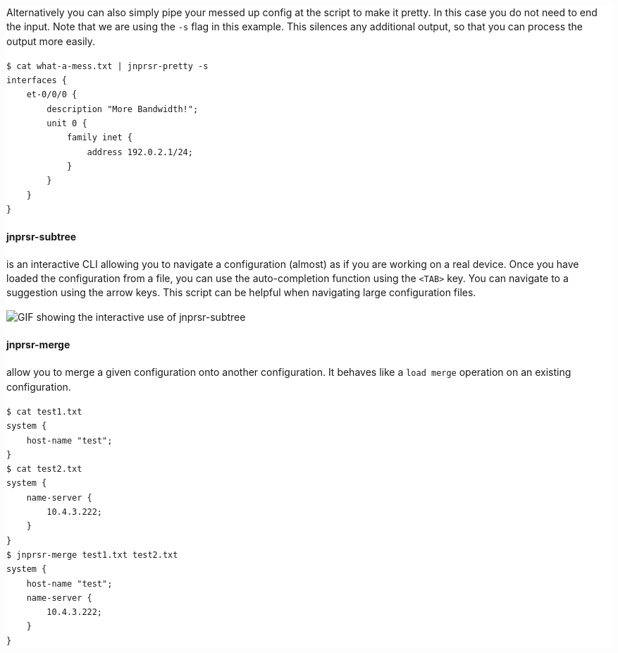 Alternatively you can also simply pipe your messed up config at the script to make it pretty. In this case you do not need to end the input.
Note that we are using the `-s` flag in this example. This silences any additional output, so that you can process the output more easily.

```
$ cat what-a-mess.txt | jnprsr-pretty -s
interfaces {
    et-0/0/0 {
        description "More Bandwidth!";
        unit 0 {
            family inet {
                address 192.0.2.1/24;
            }
        }
    }
}
```

#### jnprsr-subtree

is an interactive CLI allowing you to navigate a configuration (almost) as if you are working on a real device.
Once you have loaded the configuration from a file, you can use the auto-completion function using the `<TAB>` key. You can navigate to a suggestion using the arrow keys.
This script can be helpful when navigating large configuration files.

![GIF showing the interactive use of jnprsr-subtree](subtree.gif)

#### jnprsr-merge

allow you to merge a given configuration onto another configuration. It behaves like a `load merge` operation on an existing configuration.

```
$ cat test1.txt
system {
    host-name "test";
}
$ cat test2.txt
system {
    name-server {
        10.4.3.222;
    }
}
$ jnprsr-merge test1.txt test2.txt
system {
    host-name "test";
    name-server {
        10.4.3.222;
    }
}
```
